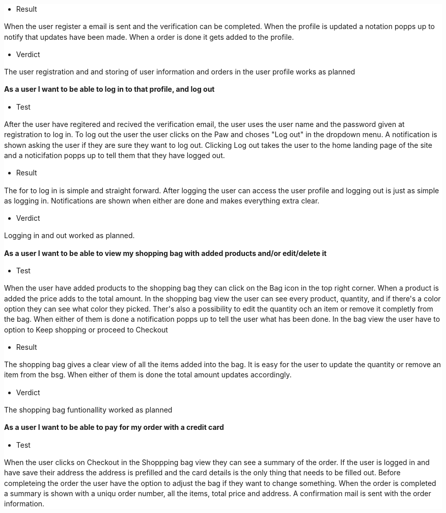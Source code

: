 * Result

When the user register a email is sent and the verification can be completed. When the profile is updated a notation popps up to notify that updates have been made. When a order is done it gets added to the profile.

* Verdict 

The user registration and and storing of user information and orders in the user profile works as planned

**As a user I want to be able to log in to that profile, and log out**

* Test

After the user have regitered and recived the verification email, the user uses the user name and the password given at registration to log in. To log out the user the user clicks on the Paw and choses "Log out" in the dropdown menu. A notification is shown asking the user if they are sure they want to log out. Clicking Log out takes the user to the home landing page of the site and a noticifation popps up to tell them that they have logged out.

* Result

The for to log in is simple and straight forward. After logging the user can access the user profile and logging out is just as simple as logging in. Notifications are shown when either are done and makes everything extra clear.

* Verdict 

Logging in and out worked as planned. 

**As a user I want to be able to view my shopping bag with added products and/or edit/delete it**

* Test

When the user have added products to the shopping bag they can click on the Bag icon in the top right corner. When a product is added the price adds to the total amount. In the shopping bag view the user can see every product, quantity, and if there's a color option they can see what color they picked. Ther's also a possibility to edit the quantity och an item or remove it completly from the bag. When either of them is done a notification popps up to tell the user what has been done. In the bag view the user have to option to Keep shopping or proceed to Checkout

* Result

The shopping bag gives a clear view of all the items added into the bag. It is easy for the user to update the quantity or remove an item from the bsg. When either of them is done the total amount updates accordingly.

* Verdict 

The shopping bag funtionallity worked as planned

**As a user I want to be able to pay for my order with a credit card**

* Test

When the user clicks on Checkout in the Shoppping bag view they can see a summary of the order. If the user is logged in and have save their address the address is prefilled and the card details is the only thing that needs to be filled out. Before completeing the order the user have the option to adjust the bag if they want to change something. When the order is completed a summary is shown with a uniqu order number, all the items, total price and address.  A confirmation mail is sent with the order information.
